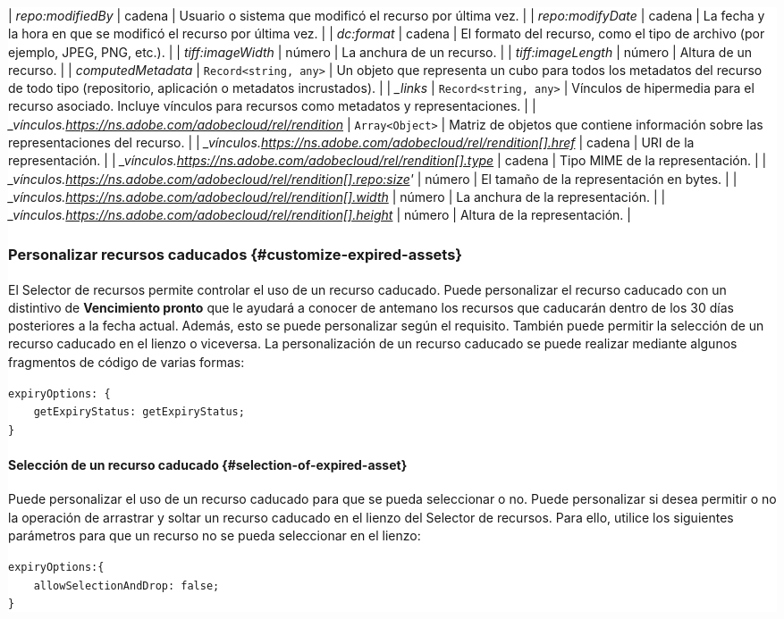 | *repo:modifiedBy* | cadena | Usuario o sistema que modificó el recurso por última vez. |
| *repo:modifyDate* | cadena | La fecha y la hora en que se modificó el recurso por última vez. |
| *dc:format* | cadena | El formato del recurso, como el tipo de archivo (por ejemplo, JPEG, PNG, etc.). |
| *tiff:imageWidth* | número | La anchura de un recurso. |
| *tiff:imageLength* | número | Altura de un recurso. |
| *computedMetadata* | `Record<string, any>` | Un objeto que representa un cubo para todos los metadatos del recurso de todo tipo (repositorio, aplicación o metadatos incrustados). |
| *_links* | `Record<string, any>` | Vínculos de hipermedia para el recurso asociado. Incluye vínculos para recursos como metadatos y representaciones. |
| *_vínculos.<https://ns.adobe.com/adobecloud/rel/rendition>* | `Array<Object>` | Matriz de objetos que contiene información sobre las representaciones del recurso. |
| *_vínculos.<https://ns.adobe.com/adobecloud/rel/rendition[].href>* | cadena | URI de la representación. |
| *_vínculos.<https://ns.adobe.com/adobecloud/rel/rendition[].type>* | cadena | Tipo MIME de la representación. |
| *_vínculos.<https://ns.adobe.com/adobecloud/rel/rendition[].repo:size>&#39;* | número | El tamaño de la representación en bytes. |
| *_vínculos.<https://ns.adobe.com/adobecloud/rel/rendition[].width>* | número | La anchura de la representación. |
| *_vínculos.<https://ns.adobe.com/adobecloud/rel/rendition[].height>* | número | Altura de la representación. |



### Personalizar recursos caducados {#customize-expired-assets}

El Selector de recursos permite controlar el uso de un recurso caducado. Puede personalizar el recurso caducado con un distintivo de **Vencimiento pronto** que le ayudará a conocer de antemano los recursos que caducarán dentro de los 30 días posteriores a la fecha actual. Además, esto se puede personalizar según el requisito. También puede permitir la selección de un recurso caducado en el lienzo o viceversa. La personalización de un recurso caducado se puede realizar mediante algunos fragmentos de código de varias formas:



```
expiryOptions: {
    getExpiryStatus: getExpiryStatus;
}
```

#### Selección de un recurso caducado {#selection-of-expired-asset}

Puede personalizar el uso de un recurso caducado para que se pueda seleccionar o no. Puede personalizar si desea permitir o no la operación de arrastrar y soltar un recurso caducado en el lienzo del Selector de recursos. Para ello, utilice los siguientes parámetros para que un recurso no se pueda seleccionar en el lienzo:

```
expiryOptions:{
    allowSelectionAndDrop: false;
}
```
